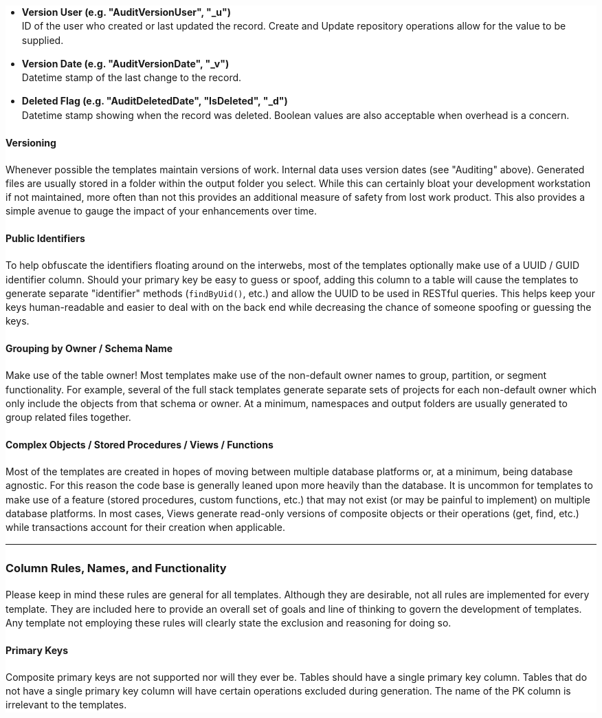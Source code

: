 * **Version User (e.g. "AuditVersionUser", "_u")**  
ID of the user who created or last updated the record.  Create and Update repository operations allow for the value to be supplied. 

* **Version Date (e.g. "AuditVersionDate", "_v")**  
Datetime stamp of the last change to the record.

* **Deleted Flag (e.g. "AuditDeletedDate", "IsDeleted", "_d")**  
Datetime stamp showing when the record was deleted.  Boolean values are also acceptable when overhead is a concern.


#### Versioning
Whenever possible the templates maintain versions of work.  Internal data uses version dates (see "Auditing" above).  Generated files are usually stored in a folder within the output folder you select.  While this can certainly bloat your development workstation if not maintained, more often than not this provides an additional measure of safety from lost work product.  This also provides a simple avenue to gauge the impact of your enhancements over time.

#### Public Identifiers
To help obfuscate the identifiers floating around on the interwebs, most of the templates optionally make use of a UUID / GUID identifier column.  Should your primary key be easy to guess or spoof, adding this column to a table will cause the templates to generate separate "identifier" methods (`findByUid()`, etc.) and allow the UUID to be used in RESTful queries.  This helps keep your keys human-readable and easier to deal with on the back end while decreasing the chance of someone spoofing or guessing the keys.

#### Grouping by Owner / Schema Name
Make use of the table owner!  Most templates make use of the non-default owner names to group, partition, or segment functionality.  For example, several of the full stack templates generate separate sets of projects for each non-default owner which only include the objects from that schema or owner.  At a minimum, namespaces and output folders are usually generated to group related files together.

#### Complex Objects / Stored Procedures / Views / Functions
Most of the templates are created in hopes of moving between multiple database platforms or, at a minimum, being database agnostic.  For this reason the code base is generally leaned upon more heavily than the database.  It is uncommon for templates to make use of a feature (stored procedures, custom functions, etc.) that may not exist (or may be painful to implement) on multiple database platforms.  In most cases, Views generate read-only versions of composite objects or their operations (get, find, etc.) while transactions account for their creation when applicable. 

---

### Column Rules, Names, and Functionality
Please keep in mind these rules are general for all templates.  Although they are desirable, not all rules are implemented for every template.  They are included here to provide an overall set of goals and line of thinking to govern the development of templates.  Any template not employing these rules will clearly state the exclusion and reasoning for doing so.

#### Primary Keys
Composite primary keys are not supported nor will they ever be.  Tables should have a single primary key column.  Tables that do not have a single primary key column will have certain operations excluded during generation.  The name of the PK column is irrelevant to the templates.
